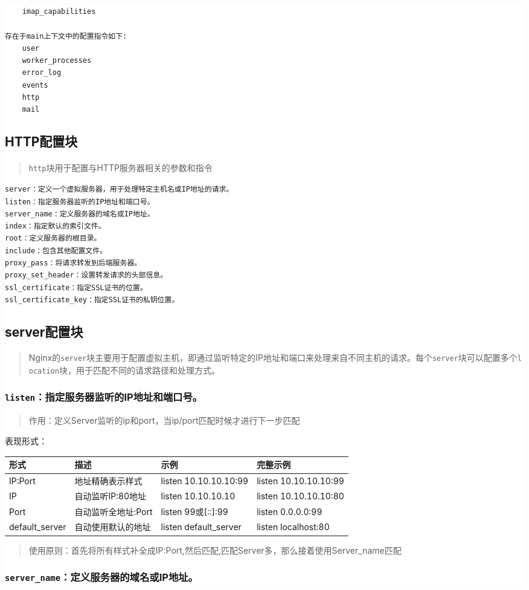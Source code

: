 ```nginx
    imap_capabilities

存在于main上下文中的配置指令如下:
    user
    worker_processes
    error_log
    events
    http
    mail
```

## HTTP配置块

> `http`块用于配置与HTTP服务器相关的参数和指令

```nginx
server：定义一个虚拟服务器，用于处理特定主机名或IP地址的请求。
listen：指定服务器监听的IP地址和端口号。
server_name：定义服务器的域名或IP地址。
index：指定默认的索引文件。
root：定义服务器的根目录。
include：包含其他配置文件。
proxy_pass：将请求转发到后端服务器。
proxy_set_header：设置转发请求的头部信息。
ssl_certificate：指定SSL证书的位置。
ssl_certificate_key：指定SSL证书的私钥位置。
```

## server配置块

> Nginx的`server`块主要用于配置虚拟主机，即通过监听特定的IP地址和端口来处理来自不同主机的请求。每个`server`块可以配置多个`location`块，用于匹配不同的请求路径和处理方式。

###  `listen`：指定服务器监听的IP地址和端口号。

> 作用：定义Server监听的ip和port，当ip/port匹配时候才进行下一步匹配

表现形式：

| 形式           | 描述                | 示例                  | 完整示例              |
| :------------- | :------------------ | :-------------------- | :-------------------- |
| IP:Port        | 地址精确表示样式    | listen 10.10.10.10:99 | listen 10.10.10.10:99 |
| IP             | 自动监听IP:80地址   | listen 10.10.10.10    | listen 10.10.10.10:80 |
| Port           | 自动监听全地址:Port | listen 99或[::]:99    | listen 0.0.0.0:99     |
| default_server | 自动使用默认的地址  | listen default_server | listen localhost:80   |

> 使用原则：首先将所有样式补全成IP:Port,然后匹配,匹配Server多，那么接着使用Server_name匹配

### `server_name`：定义服务器的域名或IP地址。
